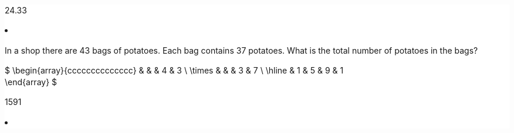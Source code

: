 </div>
</div>
<div class='answers'>
<div class='answer'>

$24.33$

</div>
</div>

</div>
</li>
<li>
<div class='question_envelope rag_red subquestion'>
<div class='topics'>
<ul>
</ul>
</div>
<div class='question subquestion'>

In a shop there are $43$ bags of potatoes. Each bag contains $37$ potatoes. What is the total number of potatoes in the bags?

</div>
<div class='workings'>
<div class='working'>

$
\begin{array}{cccccccccccccc}
            &       &       &   4   &   3 \\
\times      &       &       &   3   &   7 \\
\hline
            &   1   &   5   &   9   &   1 	
\end{array}
$

</div>
</div>
<div class='answers'>
<div class='answer'>

$1591$

</div>
</div>

</div>
</li>
<li>
<div class='question_envelope rag_red subquestion'>
<div class='topics'>
<ul>
</ul>
</div>
<div class='question subquestion'>
